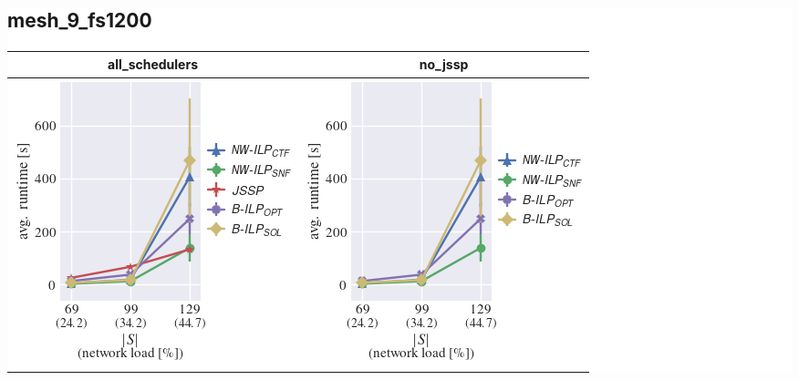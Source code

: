 ## mesh_9_fs1200

|all_schedulers|no_jssp|
|:---:|:---:|
|![mesh_9_fs1200](./all_schedulers/TC-G_mesh_9_fs1200__l_rt_total.png "mesh_9_fs1200")|![mesh_9_fs1200](./no_jssp/TC-G_mesh_9_fs1200__l_rt_total.png "mesh_9_fs1200")|